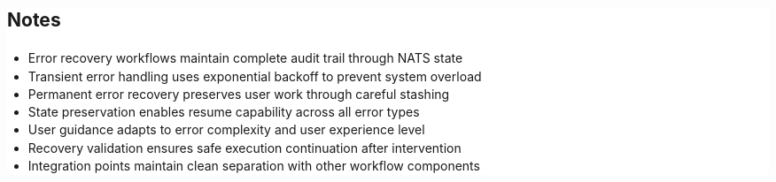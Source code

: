 ## Notes

- Error recovery workflows maintain complete audit trail through NATS state
- Transient error handling uses exponential backoff to prevent system overload
- Permanent error recovery preserves user work through careful stashing
- State preservation enables resume capability across all error types
- User guidance adapts to error complexity and user experience level
- Recovery validation ensures safe execution continuation after intervention
- Integration points maintain clean separation with other workflow components